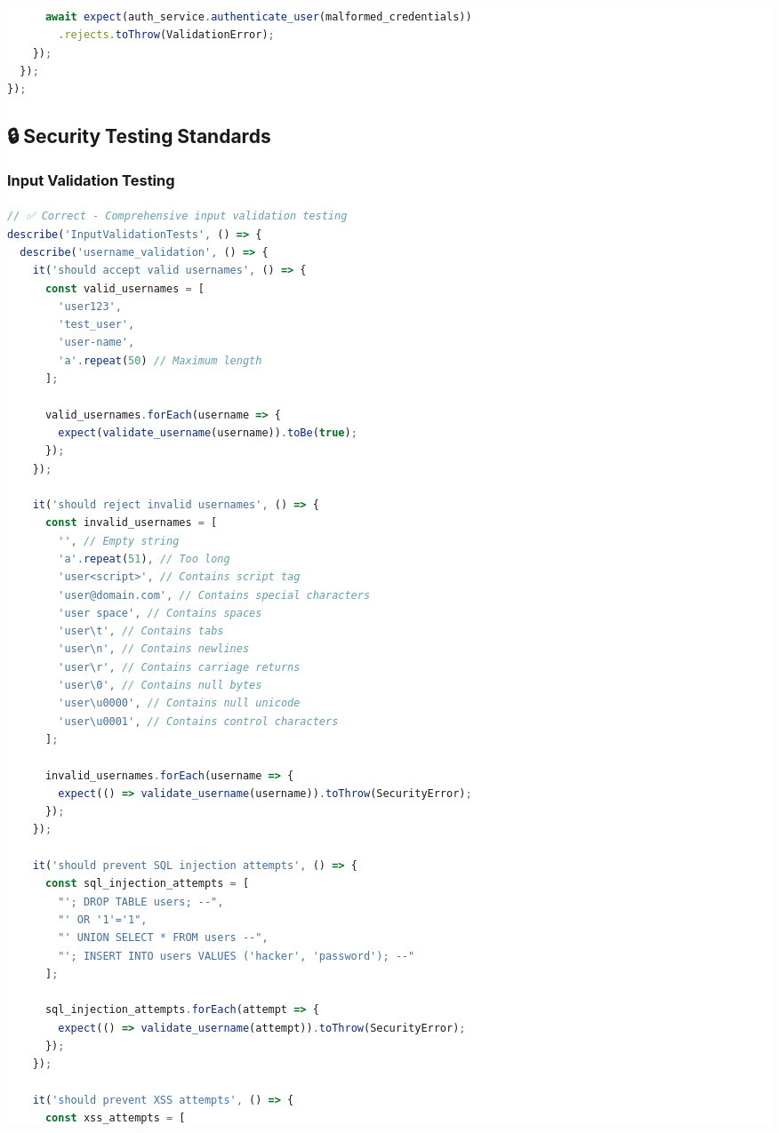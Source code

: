 ```typescript
      await expect(auth_service.authenticate_user(malformed_credentials))
        .rejects.toThrow(ValidationError);
    });
  });
});
```

## 🔒 **Security Testing Standards**

### **Input Validation Testing**
```typescript
// ✅ Correct - Comprehensive input validation testing
describe('InputValidationTests', () => {
  describe('username_validation', () => {
    it('should accept valid usernames', () => {
      const valid_usernames = [
        'user123',
        'test_user',
        'user-name',
        'a'.repeat(50) // Maximum length
      ];
      
      valid_usernames.forEach(username => {
        expect(validate_username(username)).toBe(true);
      });
    });
    
    it('should reject invalid usernames', () => {
      const invalid_usernames = [
        '', // Empty string
        'a'.repeat(51), // Too long
        'user<script>', // Contains script tag
        'user@domain.com', // Contains special characters
        'user space', // Contains spaces
        'user\t', // Contains tabs
        'user\n', // Contains newlines
        'user\r', // Contains carriage returns
        'user\0', // Contains null bytes
        'user\u0000', // Contains null unicode
        'user\u0001', // Contains control characters
      ];
      
      invalid_usernames.forEach(username => {
        expect(() => validate_username(username)).toThrow(SecurityError);
      });
    });
    
    it('should prevent SQL injection attempts', () => {
      const sql_injection_attempts = [
        "'; DROP TABLE users; --",
        "' OR '1'='1",
        "' UNION SELECT * FROM users --",
        "'; INSERT INTO users VALUES ('hacker', 'password'); --"
      ];
      
      sql_injection_attempts.forEach(attempt => {
        expect(() => validate_username(attempt)).toThrow(SecurityError);
      });
    });
    
    it('should prevent XSS attempts', () => {
      const xss_attempts = [
```